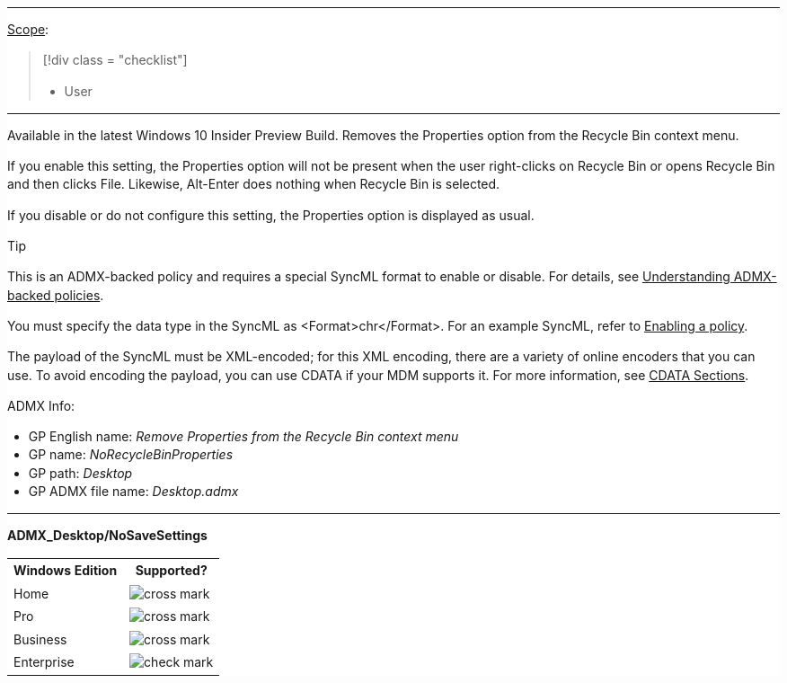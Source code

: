 
<hr/>


[Scope](./policy-configuration-service-provider.md#policy-scope):

> [!div class = "checklist"]
> * User

<hr/>



Available in the latest Windows 10 Insider Preview Build. Removes the Properties option from the Recycle Bin context menu.

If you enable this setting, the Properties option will not be present when the user right-clicks on Recycle Bin or opens Recycle Bin and then clicks File. Likewise, Alt-Enter does nothing when Recycle Bin is selected.

If you disable or do not configure this setting, the Properties option is displayed as usual.


> [!TIP]
> This is an ADMX-backed policy and requires a special SyncML format to enable or disable. For details, see [Understanding ADMX-backed policies](./understanding-admx-backed-policies.md).
> 
> You must specify the data type in the SyncML as &lt;Format&gt;chr&lt;/Format&gt;. For an example SyncML, refer to [Enabling a policy](./understanding-admx-backed-policies.md#enabling-a-policy).
> 
> The payload of the SyncML must be XML-encoded; for this XML encoding, there are a variety of online encoders that you can use. To avoid encoding the payload, you can use CDATA if your MDM supports it. For more information, see [CDATA Sections](http://www.w3.org/TR/REC-xml/#sec-cdata-sect).


ADMX Info:  
-   GP English name: *Remove Properties from the Recycle Bin context menu*
-   GP name: *NoRecycleBinProperties*
-   GP path: *Desktop*
-   GP ADMX file name: *Desktop.admx*



<hr/>


<a href="" id="admx-desktop-nosavesettings"></a>**ADMX_Desktop/NoSaveSettings**  


<table>
<tr>
    <th>Windows Edition</th>
    <th>Supported?</th>
</tr>
<tr>
    <td>Home</td>
    <td><img src="images/crossmark.png" alt="cross mark" /></td>
</tr>
<tr>
    <td>Pro</td>
    <td><img src="images/crossmark.png" alt="cross mark" /></td>
</tr>
<tr>
    <td>Business</td>
    <td><img src="images/crossmark.png" alt="cross mark" /></td>
</tr>
<tr>
    <td>Enterprise</td>
    <td><img src="images/checkmark.png" alt="check mark" /></td>
</tr>
<tr>